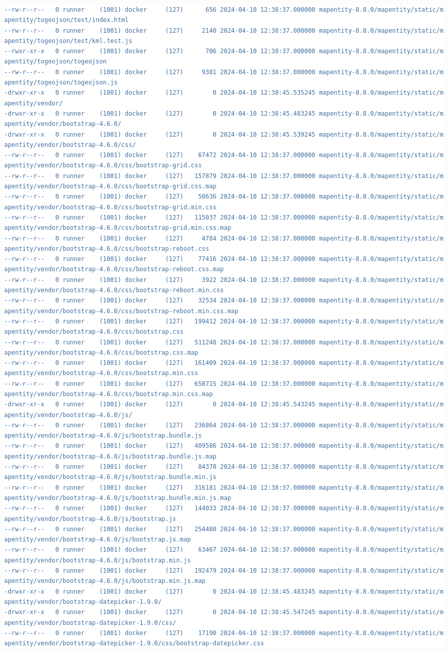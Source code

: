 ```diff
--rw-r--r--   0 runner    (1001) docker     (127)      656 2024-04-10 12:38:37.000000 mapentity-8.8.0/mapentity/static/mapentity/togeojson/test/index.html
--rw-r--r--   0 runner    (1001) docker     (127)     2140 2024-04-10 12:38:37.000000 mapentity-8.8.0/mapentity/static/mapentity/togeojson/test/kml.test.js
--rwxr-xr-x   0 runner    (1001) docker     (127)      706 2024-04-10 12:38:37.000000 mapentity-8.8.0/mapentity/static/mapentity/togeojson/togeojson
--rw-r--r--   0 runner    (1001) docker     (127)     9381 2024-04-10 12:38:37.000000 mapentity-8.8.0/mapentity/static/mapentity/togeojson/togeojson.js
-drwxr-xr-x   0 runner    (1001) docker     (127)        0 2024-04-10 12:38:45.535245 mapentity-8.8.0/mapentity/static/mapentity/vendor/
-drwxr-xr-x   0 runner    (1001) docker     (127)        0 2024-04-10 12:38:45.483245 mapentity-8.8.0/mapentity/static/mapentity/vendor/bootstrap-4.6.0/
-drwxr-xr-x   0 runner    (1001) docker     (127)        0 2024-04-10 12:38:45.539245 mapentity-8.8.0/mapentity/static/mapentity/vendor/bootstrap-4.6.0/css/
--rw-r--r--   0 runner    (1001) docker     (127)    67472 2024-04-10 12:38:37.000000 mapentity-8.8.0/mapentity/static/mapentity/vendor/bootstrap-4.6.0/css/bootstrap-grid.css
--rw-r--r--   0 runner    (1001) docker     (127)   157879 2024-04-10 12:38:37.000000 mapentity-8.8.0/mapentity/static/mapentity/vendor/bootstrap-4.6.0/css/bootstrap-grid.css.map
--rw-r--r--   0 runner    (1001) docker     (127)    50636 2024-04-10 12:38:37.000000 mapentity-8.8.0/mapentity/static/mapentity/vendor/bootstrap-4.6.0/css/bootstrap-grid.min.css
--rw-r--r--   0 runner    (1001) docker     (127)   115037 2024-04-10 12:38:37.000000 mapentity-8.8.0/mapentity/static/mapentity/vendor/bootstrap-4.6.0/css/bootstrap-grid.min.css.map
--rw-r--r--   0 runner    (1001) docker     (127)     4784 2024-04-10 12:38:37.000000 mapentity-8.8.0/mapentity/static/mapentity/vendor/bootstrap-4.6.0/css/bootstrap-reboot.css
--rw-r--r--   0 runner    (1001) docker     (127)    77416 2024-04-10 12:38:37.000000 mapentity-8.8.0/mapentity/static/mapentity/vendor/bootstrap-4.6.0/css/bootstrap-reboot.css.map
--rw-r--r--   0 runner    (1001) docker     (127)     3922 2024-04-10 12:38:37.000000 mapentity-8.8.0/mapentity/static/mapentity/vendor/bootstrap-4.6.0/css/bootstrap-reboot.min.css
--rw-r--r--   0 runner    (1001) docker     (127)    32534 2024-04-10 12:38:37.000000 mapentity-8.8.0/mapentity/static/mapentity/vendor/bootstrap-4.6.0/css/bootstrap-reboot.min.css.map
--rw-r--r--   0 runner    (1001) docker     (127)   199412 2024-04-10 12:38:37.000000 mapentity-8.8.0/mapentity/static/mapentity/vendor/bootstrap-4.6.0/css/bootstrap.css
--rw-r--r--   0 runner    (1001) docker     (127)   511248 2024-04-10 12:38:37.000000 mapentity-8.8.0/mapentity/static/mapentity/vendor/bootstrap-4.6.0/css/bootstrap.css.map
--rw-r--r--   0 runner    (1001) docker     (127)   161409 2024-04-10 12:38:37.000000 mapentity-8.8.0/mapentity/static/mapentity/vendor/bootstrap-4.6.0/css/bootstrap.min.css
--rw-r--r--   0 runner    (1001) docker     (127)   650715 2024-04-10 12:38:37.000000 mapentity-8.8.0/mapentity/static/mapentity/vendor/bootstrap-4.6.0/css/bootstrap.min.css.map
-drwxr-xr-x   0 runner    (1001) docker     (127)        0 2024-04-10 12:38:45.543245 mapentity-8.8.0/mapentity/static/mapentity/vendor/bootstrap-4.6.0/js/
--rw-r--r--   0 runner    (1001) docker     (127)   236864 2024-04-10 12:38:37.000000 mapentity-8.8.0/mapentity/static/mapentity/vendor/bootstrap-4.6.0/js/bootstrap.bundle.js
--rw-r--r--   0 runner    (1001) docker     (127)   409586 2024-04-10 12:38:37.000000 mapentity-8.8.0/mapentity/static/mapentity/vendor/bootstrap-4.6.0/js/bootstrap.bundle.js.map
--rw-r--r--   0 runner    (1001) docker     (127)    84378 2024-04-10 12:38:37.000000 mapentity-8.8.0/mapentity/static/mapentity/vendor/bootstrap-4.6.0/js/bootstrap.bundle.min.js
--rw-r--r--   0 runner    (1001) docker     (127)   316181 2024-04-10 12:38:37.000000 mapentity-8.8.0/mapentity/static/mapentity/vendor/bootstrap-4.6.0/js/bootstrap.bundle.min.js.map
--rw-r--r--   0 runner    (1001) docker     (127)   144033 2024-04-10 12:38:37.000000 mapentity-8.8.0/mapentity/static/mapentity/vendor/bootstrap-4.6.0/js/bootstrap.js
--rw-r--r--   0 runner    (1001) docker     (127)   254480 2024-04-10 12:38:37.000000 mapentity-8.8.0/mapentity/static/mapentity/vendor/bootstrap-4.6.0/js/bootstrap.js.map
--rw-r--r--   0 runner    (1001) docker     (127)    63467 2024-04-10 12:38:37.000000 mapentity-8.8.0/mapentity/static/mapentity/vendor/bootstrap-4.6.0/js/bootstrap.min.js
--rw-r--r--   0 runner    (1001) docker     (127)   192479 2024-04-10 12:38:37.000000 mapentity-8.8.0/mapentity/static/mapentity/vendor/bootstrap-4.6.0/js/bootstrap.min.js.map
-drwxr-xr-x   0 runner    (1001) docker     (127)        0 2024-04-10 12:38:45.483245 mapentity-8.8.0/mapentity/static/mapentity/vendor/bootstrap-datepicker-1.9.0/
-drwxr-xr-x   0 runner    (1001) docker     (127)        0 2024-04-10 12:38:45.547245 mapentity-8.8.0/mapentity/static/mapentity/vendor/bootstrap-datepicker-1.9.0/css/
--rw-r--r--   0 runner    (1001) docker     (127)    17190 2024-04-10 12:38:37.000000 mapentity-8.8.0/mapentity/static/mapentity/vendor/bootstrap-datepicker-1.9.0/css/bootstrap-datepicker.css
```